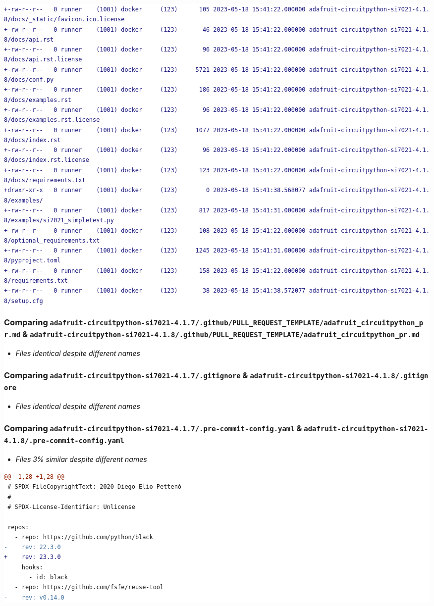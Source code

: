 ```diff
+-rw-r--r--   0 runner    (1001) docker     (123)      105 2023-05-18 15:41:22.000000 adafruit-circuitpython-si7021-4.1.8/docs/_static/favicon.ico.license
+-rw-r--r--   0 runner    (1001) docker     (123)       46 2023-05-18 15:41:22.000000 adafruit-circuitpython-si7021-4.1.8/docs/api.rst
+-rw-r--r--   0 runner    (1001) docker     (123)       96 2023-05-18 15:41:22.000000 adafruit-circuitpython-si7021-4.1.8/docs/api.rst.license
+-rw-r--r--   0 runner    (1001) docker     (123)     5721 2023-05-18 15:41:22.000000 adafruit-circuitpython-si7021-4.1.8/docs/conf.py
+-rw-r--r--   0 runner    (1001) docker     (123)      186 2023-05-18 15:41:22.000000 adafruit-circuitpython-si7021-4.1.8/docs/examples.rst
+-rw-r--r--   0 runner    (1001) docker     (123)       96 2023-05-18 15:41:22.000000 adafruit-circuitpython-si7021-4.1.8/docs/examples.rst.license
+-rw-r--r--   0 runner    (1001) docker     (123)     1077 2023-05-18 15:41:22.000000 adafruit-circuitpython-si7021-4.1.8/docs/index.rst
+-rw-r--r--   0 runner    (1001) docker     (123)       96 2023-05-18 15:41:22.000000 adafruit-circuitpython-si7021-4.1.8/docs/index.rst.license
+-rw-r--r--   0 runner    (1001) docker     (123)      123 2023-05-18 15:41:22.000000 adafruit-circuitpython-si7021-4.1.8/docs/requirements.txt
+drwxr-xr-x   0 runner    (1001) docker     (123)        0 2023-05-18 15:41:38.568077 adafruit-circuitpython-si7021-4.1.8/examples/
+-rw-r--r--   0 runner    (1001) docker     (123)      817 2023-05-18 15:41:31.000000 adafruit-circuitpython-si7021-4.1.8/examples/si7021_simpletest.py
+-rw-r--r--   0 runner    (1001) docker     (123)      108 2023-05-18 15:41:22.000000 adafruit-circuitpython-si7021-4.1.8/optional_requirements.txt
+-rw-r--r--   0 runner    (1001) docker     (123)     1245 2023-05-18 15:41:31.000000 adafruit-circuitpython-si7021-4.1.8/pyproject.toml
+-rw-r--r--   0 runner    (1001) docker     (123)      158 2023-05-18 15:41:22.000000 adafruit-circuitpython-si7021-4.1.8/requirements.txt
+-rw-r--r--   0 runner    (1001) docker     (123)       38 2023-05-18 15:41:38.572077 adafruit-circuitpython-si7021-4.1.8/setup.cfg
```

### Comparing `adafruit-circuitpython-si7021-4.1.7/.github/PULL_REQUEST_TEMPLATE/adafruit_circuitpython_pr.md` & `adafruit-circuitpython-si7021-4.1.8/.github/PULL_REQUEST_TEMPLATE/adafruit_circuitpython_pr.md`

 * *Files identical despite different names*

### Comparing `adafruit-circuitpython-si7021-4.1.7/.gitignore` & `adafruit-circuitpython-si7021-4.1.8/.gitignore`

 * *Files identical despite different names*

### Comparing `adafruit-circuitpython-si7021-4.1.7/.pre-commit-config.yaml` & `adafruit-circuitpython-si7021-4.1.8/.pre-commit-config.yaml`

 * *Files 3% similar despite different names*

```diff
@@ -1,28 +1,28 @@
 # SPDX-FileCopyrightText: 2020 Diego Elio Pettenò
 #
 # SPDX-License-Identifier: Unlicense
 
 repos:
   - repo: https://github.com/python/black
-    rev: 22.3.0
+    rev: 23.3.0
     hooks:
       - id: black
   - repo: https://github.com/fsfe/reuse-tool
-    rev: v0.14.0
```
